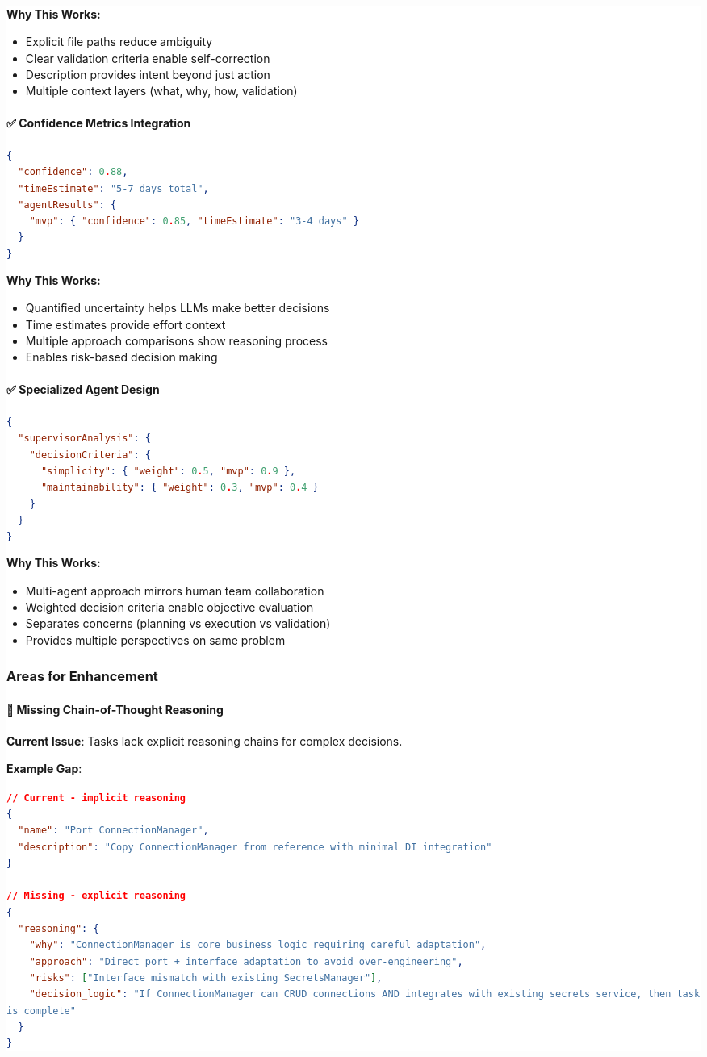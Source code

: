 **Why This Works:**
- Explicit file paths reduce ambiguity
- Clear validation criteria enable self-correction
- Description provides intent beyond just action
- Multiple context layers (what, why, how, validation)

#### ✅ **Confidence Metrics Integration**
```json
{
  "confidence": 0.88,
  "timeEstimate": "5-7 days total",
  "agentResults": {
    "mvp": { "confidence": 0.85, "timeEstimate": "3-4 days" }
  }
}
```

**Why This Works:**
- Quantified uncertainty helps LLMs make better decisions
- Time estimates provide effort context
- Multiple approach comparisons show reasoning process
- Enables risk-based decision making

#### ✅ **Specialized Agent Design**
```json
{
  "supervisorAnalysis": {
    "decisionCriteria": {
      "simplicity": { "weight": 0.5, "mvp": 0.9 },
      "maintainability": { "weight": 0.3, "mvp": 0.4 }
    }
  }
}
```

**Why This Works:**
- Multi-agent approach mirrors human team collaboration
- Weighted decision criteria enable objective evaluation
- Separates concerns (planning vs execution vs validation)
- Provides multiple perspectives on same problem

### Areas for Enhancement

#### 🔄 **Missing Chain-of-Thought Reasoning**

**Current Issue**: Tasks lack explicit reasoning chains for complex decisions.

**Example Gap**:
```json
// Current - implicit reasoning
{
  "name": "Port ConnectionManager",
  "description": "Copy ConnectionManager from reference with minimal DI integration"
}

// Missing - explicit reasoning
{
  "reasoning": {
    "why": "ConnectionManager is core business logic requiring careful adaptation",
    "approach": "Direct port + interface adaptation to avoid over-engineering",
    "risks": ["Interface mismatch with existing SecretsManager"],
    "decision_logic": "If ConnectionManager can CRUD connections AND integrates with existing secrets service, then task is complete"
  }
}
```
